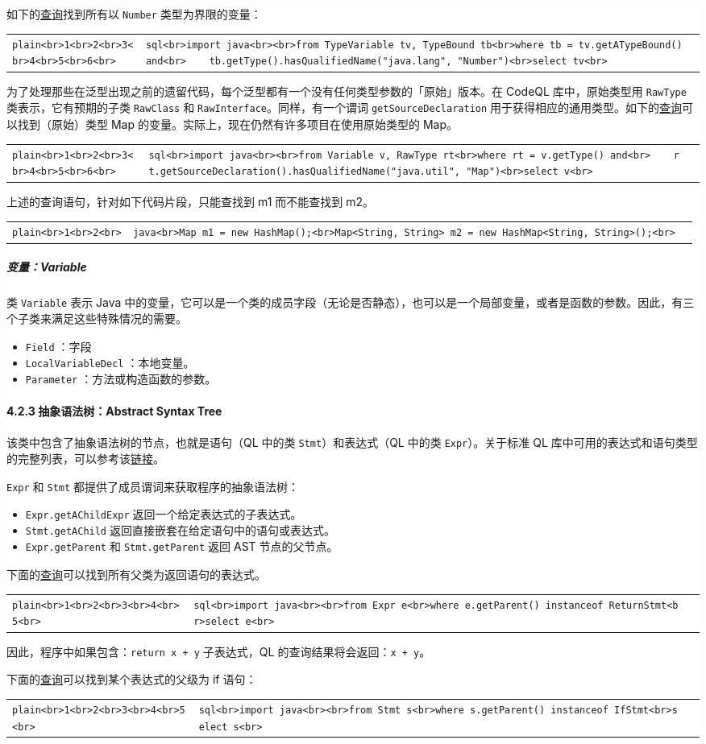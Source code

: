 如下的[查询](https://lgtm.com/query/6740696080876162817/)找到所有以 `Number` 类型为界限的变量：

|     |     |     |
| --- | --- | --- |
| ```plain<br>1<br>2<br>3<br>4<br>5<br>6<br>``` | ```sql<br>import java<br><br>from TypeVariable tv, TypeBound tb<br>where tb = tv.getATypeBound() and<br>    tb.getType().hasQualifiedName("java.lang", "Number")<br>select tv<br>``` |

为了处理那些在泛型出现之前的遗留代码，每个泛型都有一个没有任何类型参数的「原始」版本。在 CodeQL 库中，原始类型用 `RawType` 类表示，它有预期的子类 `RawClass` 和 `RawInterface`。同样，有一个谓词 `getSourceDeclaration` 用于获得相应的通用类型。如下的[查询](https://lgtm.com/query/4032913402499547882/)可以找到（原始）类型 Map 的变量。实际上，现在仍然有许多项目在使用原始类型的 Map。

|     |     |     |
| --- | --- | --- |
| ```plain<br>1<br>2<br>3<br>4<br>5<br>6<br>``` | ```sql<br>import java<br><br>from Variable v, RawType rt<br>where rt = v.getType() and<br>    rt.getSourceDeclaration().hasQualifiedName("java.util", "Map")<br>select v<br>``` |

上述的查询语句，针对如下代码片段，只能查找到 m1 而不能查找到 m2。

|     |     |     |
| --- | --- | --- |
| ```plain<br>1<br>2<br>``` | ```java<br>Map m1 = new HashMap();<br>Map<String, String> m2 = new HashMap<String, String>();<br>``` |

##### [](#%E5%8F%98%E9%87%8Fvariable)变量：Variable

类 `Variable` 表示 Java 中的变量，它可以是一个类的成员字段（无论是否静态），也可以是一个局部变量，或者是函数的参数。因此，有三个子类来满足这些特殊情况的需要。

-   `Field` ：字段
-   `LocalVariableDecl` ：本地变量。
-   `Parameter` ：方法或构造函数的参数。

#### [](#423-%E6%8A%BD%E8%B1%A1%E8%AF%AD%E6%B3%95%E6%A0%91abstract-syntax-tree)4.2.3 抽象语法树：Abstract Syntax Tree

该类中包含了抽象语法树的节点，也就是语句（QL 中的类 `Stmt`）和表达式（QL 中的类 `Expr`）。关于标准 QL 库中可用的表达式和语句类型的完整列表，可以参考该[链接](https://codeql.github.com/docs/codeql-language-guides/abstract-syntax-tree-classes-for-working-with-java-programs/)。

`Expr` 和 `Stmt` 都提供了成员谓词来获取程序的抽象语法树：

-   `Expr.getAChildExpr` 返回一个给定表达式的子表达式。
-   `Stmt.getAChild` 返回直接嵌套在给定语句中的语句或表达式。
-   `Expr.getParent` 和 `Stmt.getParent` 返回 AST 节点的父节点。

下面的[查询](https://lgtm.com/query/1947757851560375919/)可以找到所有父类为返回语句的表达式。

|     |     |     |
| --- | --- | --- |
| ```plain<br>1<br>2<br>3<br>4<br>5<br>``` | ```sql<br>import java<br><br>from Expr e<br>where e.getParent() instanceof ReturnStmt<br>select e<br>``` |

因此，程序中如果包含：`return x + y` 子表达式，QL 的查询结果将会返回：`x + y`。

下面的[查询](https://lgtm.com/query/1989464153689219612/)可以找到某个表达式的父级为 if 语句：

|     |     |     |
| --- | --- | --- |
| ```plain<br>1<br>2<br>3<br>4<br>5<br>``` | ```sql<br>import java<br><br>from Stmt s<br>where s.getParent() instanceof IfStmt<br>select s<br>``` |

